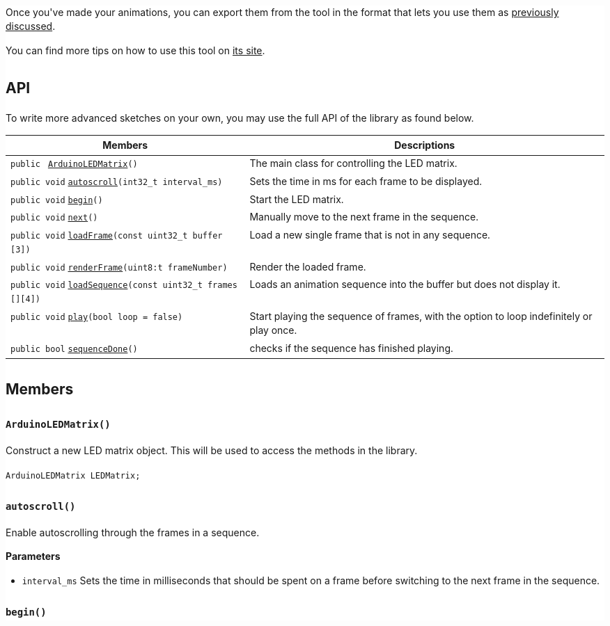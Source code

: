 Once you've made your animations, you can export them from the tool in the format that lets you use them as [previously discussed](#how-to-write-a-frame).

You can find more tips on how to use this tool on [its site](https://ledmatrix-editor.arduino.cc).


## API 

To write more advanced sketches on your own, you may use the full API of the library as found below.

 Members                                                       | Descriptions                                
---------------------------------------------------------------|---------------------------------------------
`public ` [`ArduinoLEDMatrix`](#)`()`                          | The main class for controlling the LED matrix.
`public void` [`autoscroll`](#)`(int32_t interval_ms)`         | Sets the time in ms for each frame to be displayed.
`public void` [`begin`](#)`()`                                 | Start the LED matrix.
`public void` [`next`](#)`()`                                  | Manually move to the next frame in the sequence.
`public void` [`loadFrame`](#)`(const uint32_t buffer[3])`     | Load a new single frame that is not in any sequence.
`public void` [`renderFrame`](#)`(uint8:t frameNumber)`        | Render the loaded frame.
`public void` [`loadSequence`](#)`(const uint32_t frames[][4])`| Loads an animation sequence into the buffer but does not display it.
`public void` [`play`](#)`(bool loop = false)`                 | Start playing the sequence of frames, with the option to loop indefinitely or play once.
`public bool` [`sequenceDone`](#)`()`                          | checks if the sequence has finished playing.

## Members

### `ArduinoLEDMatrix()`

Construct a new LED matrix object. This will be used to access the methods in the library.

```
ArduinoLEDMatrix LEDMatrix;
```


### `autoscroll()`

Enable autoscrolling through the frames in a sequence. 


**Parameters**

- `interval_ms` Sets the time in milliseconds that should be spent on a frame before switching to the next frame in the sequence.


### `begin()`

